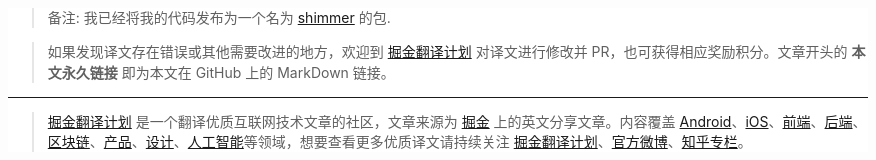 > 备注: 我已经将我的代码发布为一个名为 [shimmer](https://pub.dartlang.org/packages/shimmer) 的包.

> 如果发现译文存在错误或其他需要改进的地方，欢迎到 [掘金翻译计划](https://github.com/xitu/gold-miner) 对译文进行修改并 PR，也可获得相应奖励积分。文章开头的 **本文永久链接** 即为本文在 GitHub 上的 MarkDown 链接。


---

> [掘金翻译计划](https://github.com/xitu/gold-miner) 是一个翻译优质互联网技术文章的社区，文章来源为 [掘金](https://juejin.im) 上的英文分享文章。内容覆盖 [Android](https://github.com/xitu/gold-miner#android)、[iOS](https://github.com/xitu/gold-miner#ios)、[前端](https://github.com/xitu/gold-miner#前端)、[后端](https://github.com/xitu/gold-miner#后端)、[区块链](https://github.com/xitu/gold-miner#区块链)、[产品](https://github.com/xitu/gold-miner#产品)、[设计](https://github.com/xitu/gold-miner#设计)、[人工智能](https://github.com/xitu/gold-miner#人工智能)等领域，想要查看更多优质译文请持续关注 [掘金翻译计划](https://github.com/xitu/gold-miner)、[官方微博](http://weibo.com/juejinfanyi)、[知乎专栏](https://zhuanlan.zhihu.com/juejinfanyi)。
